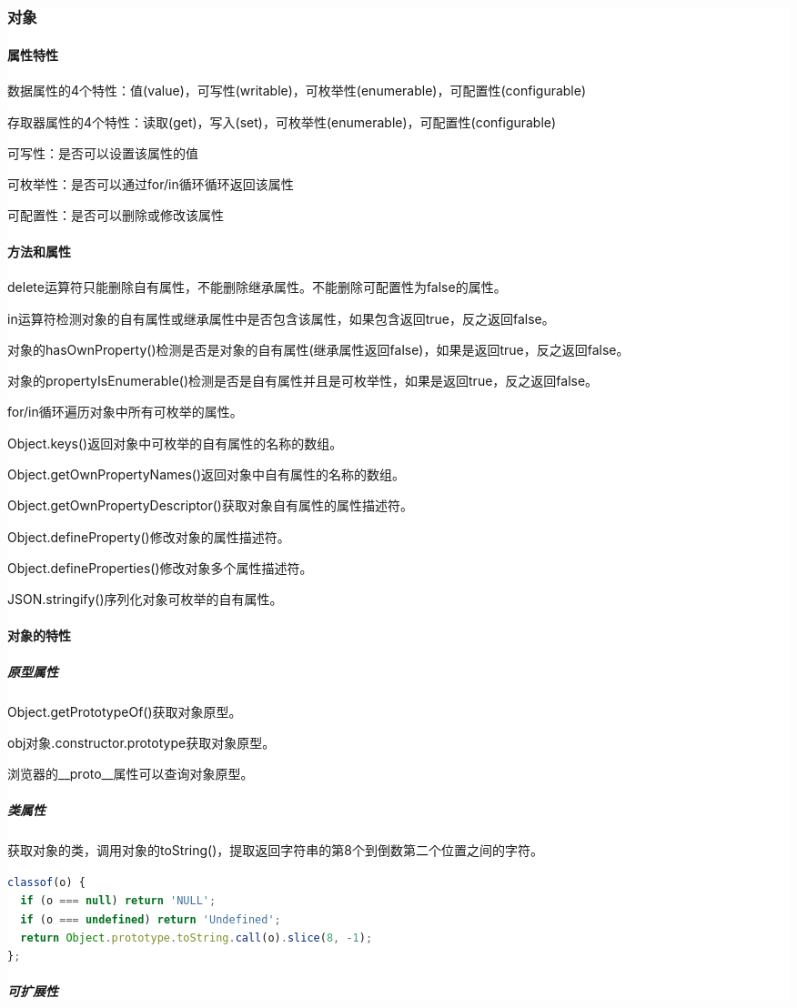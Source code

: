 ### 对象

#### 属性特性

数据属性的4个特性：值(value)，可写性(writable)，可枚举性(enumerable)，可配置性(configurable)

存取器属性的4个特性：读取(get)，写入(set)，可枚举性(enumerable)，可配置性(configurable)

可写性：是否可以设置该属性的值

可枚举性：是否可以通过for/in循环循环返回该属性

可配置性：是否可以删除或修改该属性

#### 方法和属性

delete运算符只能删除自有属性，不能删除继承属性。不能删除可配置性为false的属性。

in运算符检测对象的自有属性或继承属性中是否包含该属性，如果包含返回true，反之返回false。

对象的hasOwnProperty()检测是否是对象的自有属性(继承属性返回false)，如果是返回true，反之返回false。

对象的propertyIsEnumerable()检测是否是自有属性并且是可枚举性，如果是返回true，反之返回false。

for/in循环遍历对象中所有可枚举的属性。

Object.keys()返回对象中可枚举的自有属性的名称的数组。

Object.getOwnPropertyNames()返回对象中自有属性的名称的数组。

Object.getOwnPropertyDescriptor()获取对象自有属性的属性描述符。

Object.defineProperty()修改对象的属性描述符。

Object.defineProperties()修改对象多个属性描述符。

JSON.stringify()序列化对象可枚举的自有属性。

#### 对象的特性

##### 原型属性

Object.getPrototypeOf()获取对象原型。

obj对象.constructor.prototype获取对象原型。

浏览器的\_\_proto\_\_属性可以查询对象原型。

##### 类属性

获取对象的类，调用对象的toString()，提取返回字符串的第8个到倒数第二个位置之间的字符。

```javascript
classof(o) {
  if (o === null) return 'NULL';
  if (o === undefined) return 'Undefined';
  return Object.prototype.toString.call(o).slice(8, -1);
};
```

##### 可扩展性
